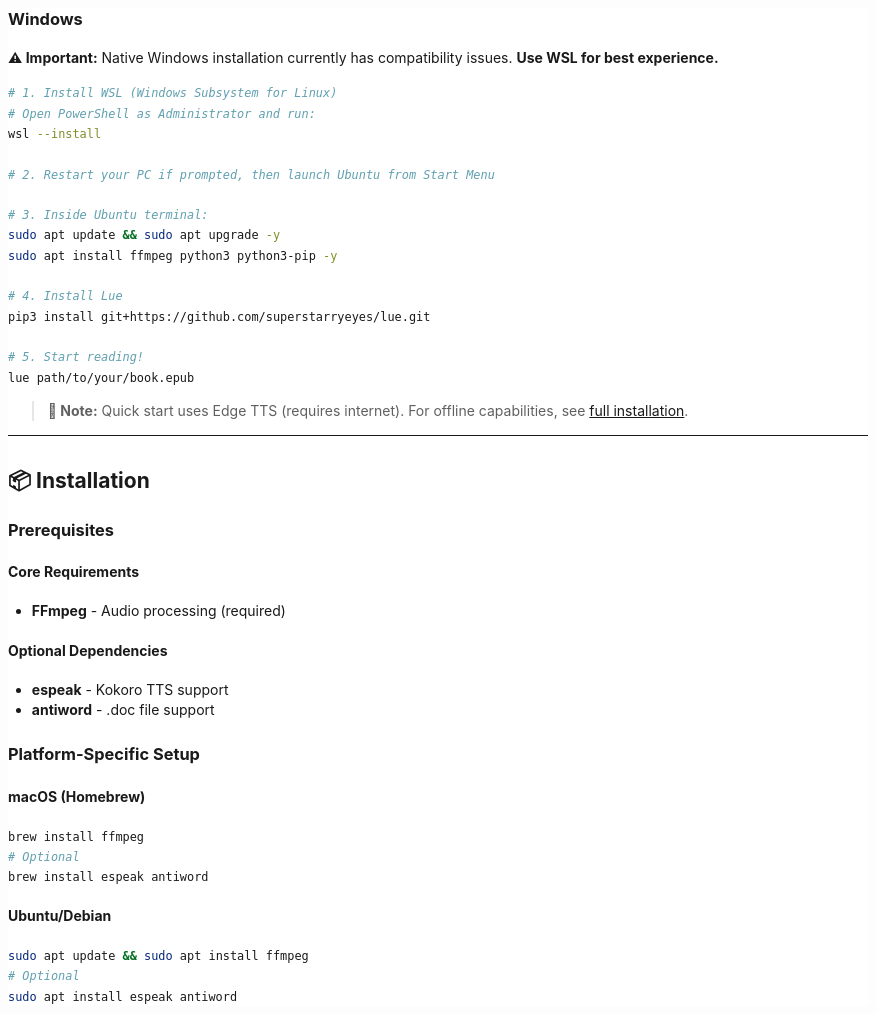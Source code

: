 ```bash
```

### Windows

**⚠️ Important:** Native Windows installation currently has compatibility issues. **Use WSL for best experience.**

```bash
# 1. Install WSL (Windows Subsystem for Linux)
# Open PowerShell as Administrator and run:
wsl --install

# 2. Restart your PC if prompted, then launch Ubuntu from Start Menu

# 3. Inside Ubuntu terminal:
sudo apt update && sudo apt upgrade -y
sudo apt install ffmpeg python3 python3-pip -y

# 4. Install Lue
pip3 install git+https://github.com/superstarryeyes/lue.git

# 5. Start reading!
lue path/to/your/book.epub
```

> **📝 Note:** Quick start uses Edge TTS (requires internet). For offline capabilities, see [full installation](#-installation).

---

## 📦 Installation

### Prerequisites

#### Core Requirements
- **FFmpeg** - Audio processing (required)

#### Optional Dependencies  
- **espeak** - Kokoro TTS support
- **antiword** - .doc file support

### Platform-Specific Setup

#### macOS (Homebrew)
```bash
brew install ffmpeg
# Optional
brew install espeak antiword
```

#### Ubuntu/Debian
```bash
sudo apt update && sudo apt install ffmpeg
# Optional  
sudo apt install espeak antiword
```
